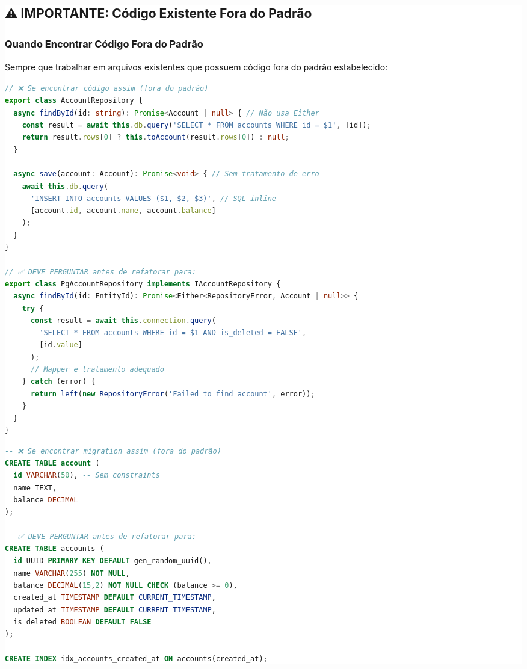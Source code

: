 ```
```

## ⚠️ **IMPORTANTE: Código Existente Fora do Padrão**

### Quando Encontrar Código Fora do Padrão
Sempre que trabalhar em arquivos existentes que possuem código fora do padrão estabelecido:

```typescript
// ❌ Se encontrar código assim (fora do padrão)
export class AccountRepository {
  async findById(id: string): Promise<Account | null> { // Não usa Either
    const result = await this.db.query('SELECT * FROM accounts WHERE id = $1', [id]);
    return result.rows[0] ? this.toAccount(result.rows[0]) : null;
  }
  
  async save(account: Account): Promise<void> { // Sem tratamento de erro
    await this.db.query(
      'INSERT INTO accounts VALUES ($1, $2, $3)', // SQL inline
      [account.id, account.name, account.balance]
    );
  }
}

// ✅ DEVE PERGUNTAR antes de refatorar para:
export class PgAccountRepository implements IAccountRepository {
  async findById(id: EntityId): Promise<Either<RepositoryError, Account | null>> {
    try {
      const result = await this.connection.query(
        'SELECT * FROM accounts WHERE id = $1 AND is_deleted = FALSE',
        [id.value]
      );
      // Mapper e tratamento adequado
    } catch (error) {
      return left(new RepositoryError('Failed to find account', error));
    }
  }
}
```

```sql
-- ❌ Se encontrar migration assim (fora do padrão)
CREATE TABLE account (
  id VARCHAR(50), -- Sem constraints
  name TEXT,
  balance DECIMAL
);

-- ✅ DEVE PERGUNTAR antes de refatorar para:
CREATE TABLE accounts (
  id UUID PRIMARY KEY DEFAULT gen_random_uuid(),
  name VARCHAR(255) NOT NULL,
  balance DECIMAL(15,2) NOT NULL CHECK (balance >= 0),
  created_at TIMESTAMP DEFAULT CURRENT_TIMESTAMP,
  updated_at TIMESTAMP DEFAULT CURRENT_TIMESTAMP,
  is_deleted BOOLEAN DEFAULT FALSE
);

CREATE INDEX idx_accounts_created_at ON accounts(created_at);
```
